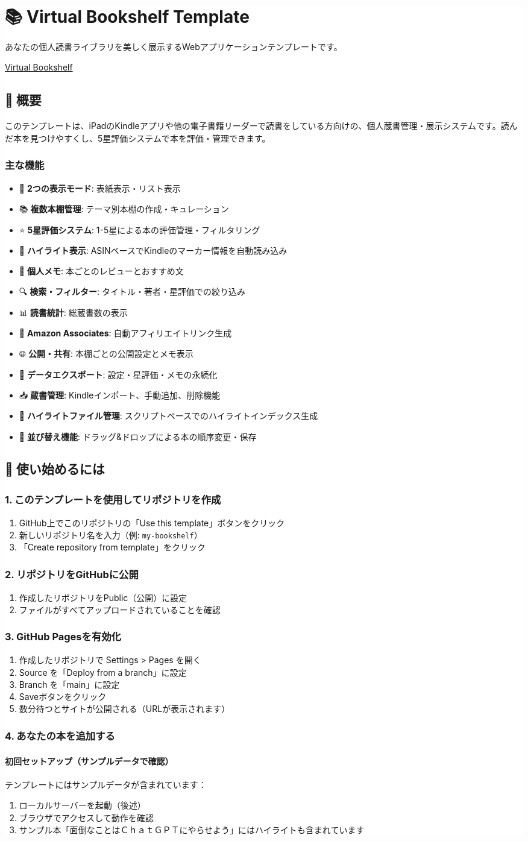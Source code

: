 # 📚 Virtual Bookshelf Template

あなたの個人読書ライブラリを美しく展示するWebアプリケーションテンプレートです。

[Virtual Bookshelf](https://karaage0703.github.io/karaage-virtual-bookshelf/)

## 🎯 概要

このテンプレートは、iPadのKindleアプリや他の電子書籍リーダーで読書をしている方向けの、個人蔵書管理・展示システムです。読んだ本を見つけやすくし、5星評価システムで本を評価・管理できます。

### 主な機能

- 📖 **2つの表示モード**: 表紙表示・リスト表示
- 📚 **複数本棚管理**: テーマ別本棚の作成・キュレーション
- ⭐ **5星評価システム**: 1-5星による本の評価管理・フィルタリング
- 🎯 **ハイライト表示**: ASINベースでKindleのマーカー情報を自動読み込み
- 📝 **個人メモ**: 本ごとのレビューとおすすめ文

- 🔍 **検索・フィルター**: タイトル・著者・星評価での絞り込み
- 📊 **読書統計**: 総蔵書数の表示
- 🔗 **Amazon Associates**: 自動アフィリエイトリンク生成
- 🌐 **公開・共有**: 本棚ごとの公開設定とメモ表示
- 💾 **データエクスポート**: 設定・星評価・メモの永続化
- 📥 **蔵書管理**: Kindleインポート、手動追加、削除機能
- 🔄 **ハイライトファイル管理**: スクリプトベースでのハイライトインデックス生成
- 🔀 **並び替え機能**: ドラッグ&ドロップによる本の順序変更・保存

## 🚀 使い始めるには

### 1. このテンプレートを使用してリポジトリを作成

1. GitHub上でこのリポジトリの「Use this template」ボタンをクリック
2. 新しいリポジトリ名を入力（例: `my-bookshelf`）
3. 「Create repository from template」をクリック

### 2. リポジトリをGitHubに公開

1. 作成したリポジトリをPublic（公開）に設定
2. ファイルがすべてアップロードされていることを確認

### 3. GitHub Pagesを有効化

1. 作成したリポジトリで Settings > Pages を開く
2. Source を「Deploy from a branch」に設定
3. Branch を「main」に設定
4. Saveボタンをクリック
5. 数分待つとサイトが公開される（URLが表示されます）

### 4. あなたの本を追加する

#### 初回セットアップ（サンプルデータで確認）
テンプレートにはサンプルデータが含まれています：
1. ローカルサーバーを起動（後述）
2. ブラウザでアクセスして動作を確認
3. サンプル本「面倒なことはＣｈａｔＧＰＴにやらせよう」にはハイライトも含まれています
